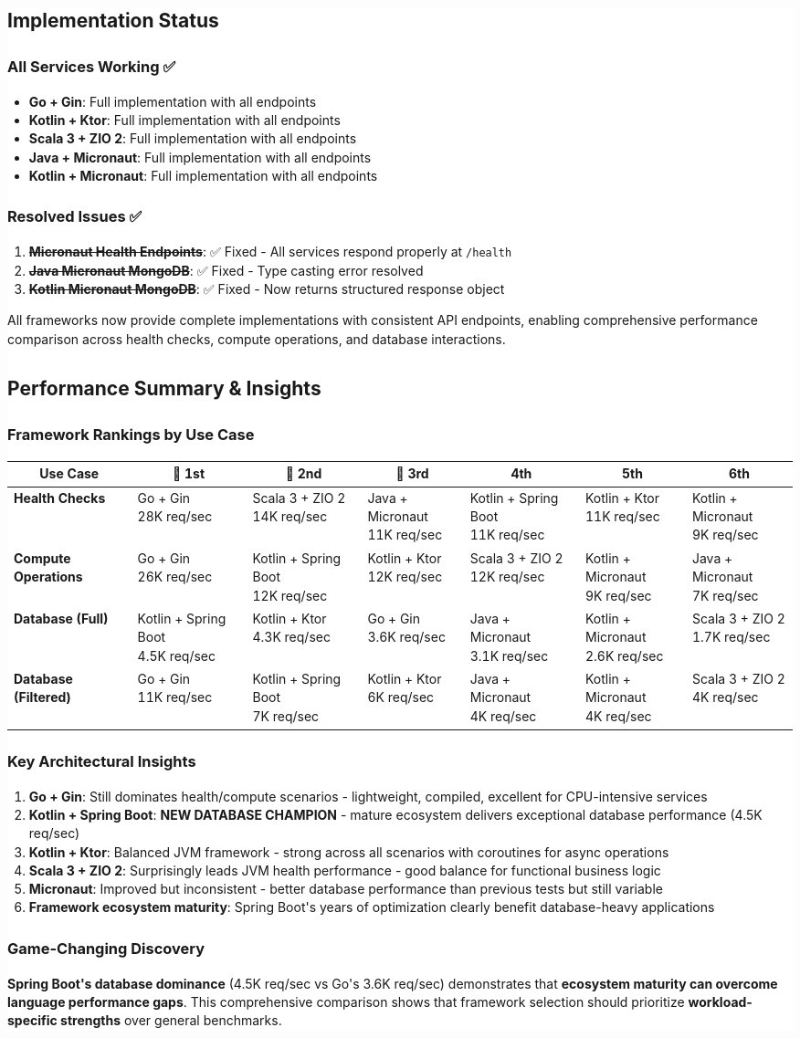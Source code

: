 ## Implementation Status

### All Services Working ✅
- **Go + Gin**: Full implementation with all endpoints
- **Kotlin + Ktor**: Full implementation with all endpoints  
- **Scala 3 + ZIO 2**: Full implementation with all endpoints
- **Java + Micronaut**: Full implementation with all endpoints
- **Kotlin + Micronaut**: Full implementation with all endpoints

### Resolved Issues ✅
1. **~~Micronaut Health Endpoints~~**: ✅ Fixed - All services respond properly at `/health`
2. **~~Java Micronaut MongoDB~~**: ✅ Fixed - Type casting error resolved
3. **~~Kotlin Micronaut MongoDB~~**: ✅ Fixed - Now returns structured response object

All frameworks now provide complete implementations with consistent API endpoints, enabling comprehensive performance comparison across health checks, compute operations, and database interactions.

## Performance Summary & Insights

### Framework Rankings by Use Case

| Use Case | 🥇 1st | 🥈 2nd | 🥉 3rd | 4th | 5th | 6th |
|----------|--------|--------|--------|-----|-----|-----|
| **Health Checks** | Go + Gin<br/>28K req/sec | Scala 3 + ZIO 2<br/>14K req/sec | Java + Micronaut<br/>11K req/sec | Kotlin + Spring Boot<br/>11K req/sec | Kotlin + Ktor<br/>11K req/sec | Kotlin + Micronaut<br/>9K req/sec |
| **Compute Operations** | Go + Gin<br/>26K req/sec | Kotlin + Spring Boot<br/>12K req/sec | Kotlin + Ktor<br/>12K req/sec | Scala 3 + ZIO 2<br/>12K req/sec | Kotlin + Micronaut<br/>9K req/sec | Java + Micronaut<br/>7K req/sec |
| **Database (Full)** | Kotlin + Spring Boot<br/>4.5K req/sec | Kotlin + Ktor<br/>4.3K req/sec | Go + Gin<br/>3.6K req/sec | Java + Micronaut<br/>3.1K req/sec | Kotlin + Micronaut<br/>2.6K req/sec | Scala 3 + ZIO 2<br/>1.7K req/sec |
| **Database (Filtered)** | Go + Gin<br/>11K req/sec | Kotlin + Spring Boot<br/>7K req/sec | Kotlin + Ktor<br/>6K req/sec | Java + Micronaut<br/>4K req/sec | Kotlin + Micronaut<br/>4K req/sec | Scala 3 + ZIO 2<br/>4K req/sec |

### Key Architectural Insights

1. **Go + Gin**: Still dominates health/compute scenarios - lightweight, compiled, excellent for CPU-intensive services
2. **Kotlin + Spring Boot**: **NEW DATABASE CHAMPION** - mature ecosystem delivers exceptional database performance (4.5K req/sec)
3. **Kotlin + Ktor**: Balanced JVM framework - strong across all scenarios with coroutines for async operations
4. **Scala 3 + ZIO 2**: Surprisingly leads JVM health performance - good balance for functional business logic
5. **Micronaut**: Improved but inconsistent - better database performance than previous tests but still variable
6. **Framework ecosystem maturity**: Spring Boot's years of optimization clearly benefit database-heavy applications

### Game-Changing Discovery
**Spring Boot's database dominance** (4.5K req/sec vs Go's 3.6K req/sec) demonstrates that **ecosystem maturity can overcome language performance gaps**. This comprehensive comparison shows that framework selection should prioritize **workload-specific strengths** over general benchmarks.